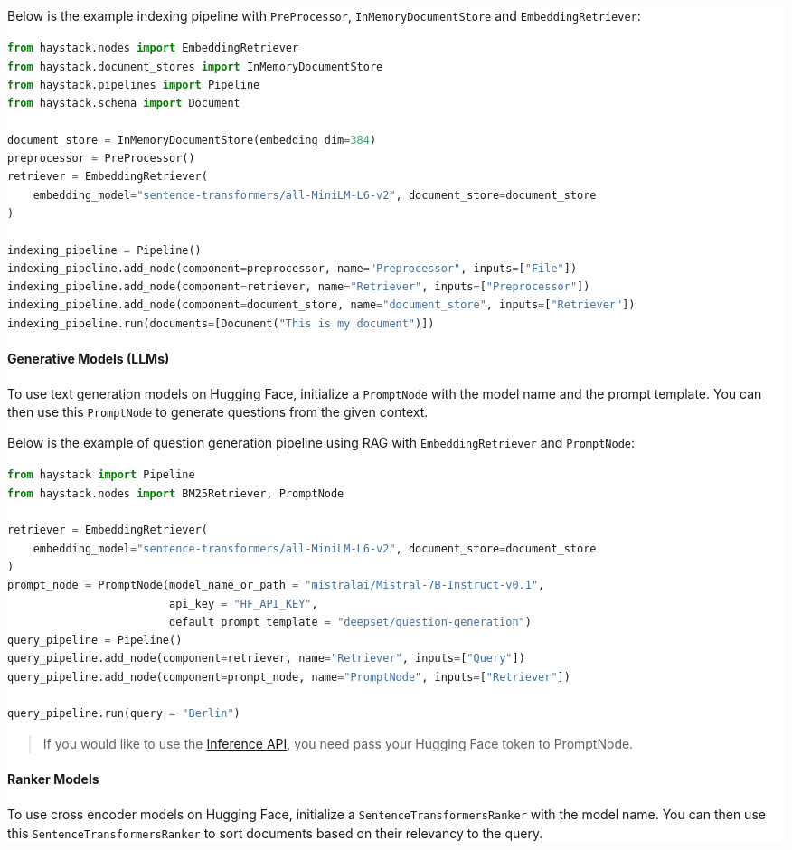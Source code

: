 Below is the example indexing pipeline with `PreProcessor`, `InMemoryDocumentStore` and  `EmbeddingRetriever`:

```python
from haystack.nodes import EmbeddingRetriever
from haystack.document_stores import InMemoryDocumentStore
from haystack.pipelines import Pipeline
from haystack.schema import Document

document_store = InMemoryDocumentStore(embedding_dim=384)
preprocessor = PreProcessor()
retriever = EmbeddingRetriever(
    embedding_model="sentence-transformers/all-MiniLM-L6-v2", document_store=document_store
)

indexing_pipeline = Pipeline()
indexing_pipeline.add_node(component=preprocessor, name="Preprocessor", inputs=["File"])
indexing_pipeline.add_node(component=retriever, name="Retriever", inputs=["Preprocessor"])
indexing_pipeline.add_node(component=document_store, name="document_store", inputs=["Retriever"])
indexing_pipeline.run(documents=[Document("This is my document")])
```

#### Generative Models (LLMs) 

To use text generation models on Hugging Face, initialize a `PromptNode` with the model name and the prompt template. You can then use this `PromptNode` to generate questions from the given context.  

Below is the example of question generation pipeline using RAG with `EmbeddingRetriever` and  `PromptNode`:

```python
from haystack import Pipeline
from haystack.nodes import BM25Retriever, PromptNode

retriever = EmbeddingRetriever(
    embedding_model="sentence-transformers/all-MiniLM-L6-v2", document_store=document_store
)
prompt_node = PromptNode(model_name_or_path = "mistralai/Mistral-7B-Instruct-v0.1",
                         api_key = "HF_API_KEY",
                         default_prompt_template = "deepset/question-generation")
query_pipeline = Pipeline()
query_pipeline.add_node(component=retriever, name="Retriever", inputs=["Query"])
query_pipeline.add_node(component=prompt_node, name="PromptNode", inputs=["Retriever"])

query_pipeline.run(query = "Berlin")
```

> If you would like to use the [Inference API](https://huggingface.co/inference-api), you need pass your Hugging Face token to PromptNode.


#### Ranker Models

To use cross encoder models on Hugging Face, initialize a `SentenceTransformersRanker` with the model name. You can then use this `SentenceTransformersRanker` to sort documents based on their relevancy to the query.
